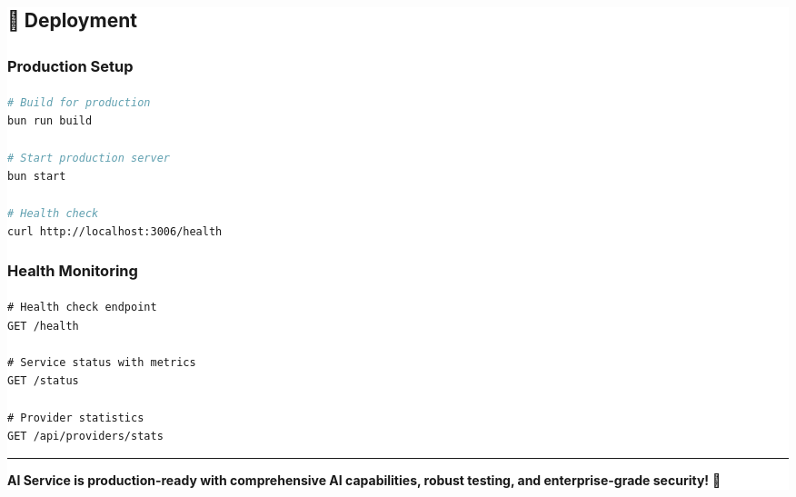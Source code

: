 ## 🚀 **Deployment**

### Production Setup
```bash
# Build for production
bun run build

# Start production server
bun start

# Health check
curl http://localhost:3006/health
```

### Health Monitoring
```http
# Health check endpoint
GET /health

# Service status with metrics
GET /status

# Provider statistics
GET /api/providers/stats
```

---

**AI Service is production-ready with comprehensive AI capabilities, robust testing, and enterprise-grade security!** 🚀
